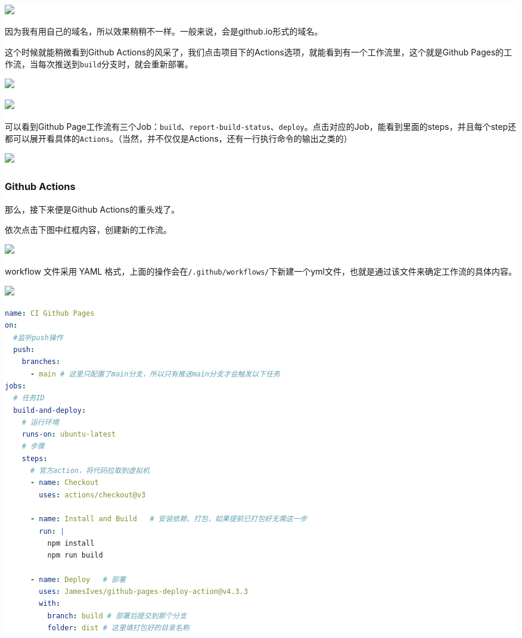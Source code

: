 ![](https://www.clzczh.top/CLZ_img/images/202303282233119.png)

因为我有用自己的域名，所以效果稍稍不一样。一般来说，会是github.io形式的域名。

这个时候就能稍微看到Github Actions的风采了，我们点击项目下的Actions选项，就能看到有一个工作流里，这个就是Github Pages的工作流，当每次推送到`build`分支时，就会重新部署。

![](https://www.clzczh.top/CLZ_img/images/202303291539549.png)

![](https://www.clzczh.top/CLZ_img/images/202303291540728.png)

可以看到Github Page工作流有三个Job：`build`、`report-build-status`、`deploy`。点击对应的Job，能看到里面的steps，并且每个step还都可以展开看具体的`Actions`。（当然，并不仅仅是Actions，还有一行执行命令的输出之类的）

![](https://www.clzczh.top/CLZ_img/images/202303291544636.png)

### Github Actions

那么，接下来便是Github Actions的重头戏了。

依次点击下图中红框内容，创建新的工作流。

![](https://www.clzczh.top/CLZ_img/images/202303290002226.png)

workflow 文件采用 YAML 格式，上面的操作会在`/.github/workflows/`下新建一个yml文件，也就是通过该文件来确定工作流的具体内容。

![](https://www.clzczh.top/CLZ_img/images/202303290006850.png)

```yml
name: CI Github Pages
on:
  #监听push操作
  push:
    branches:
      - main # 这里只配置了main分支，所以只有推送main分支才会触发以下任务
jobs:
  # 任务ID
  build-and-deploy:
    # 运行环境
    runs-on: ubuntu-latest
    # 步骤
    steps:
      # 官方action，将代码拉取到虚拟机
      - name: Checkout  ️ 
        uses: actions/checkout@v3

      - name: Install and Build   # 安装依赖、打包，如果提前已打包好无需这一步
        run: |
          npm install
          npm run build

      - name: Deploy   # 部署
        uses: JamesIves/github-pages-deploy-action@v4.3.3
        with:
          branch: build # 部署后提交到那个分支
          folder: dist # 这里填打包好的目录名称
```
